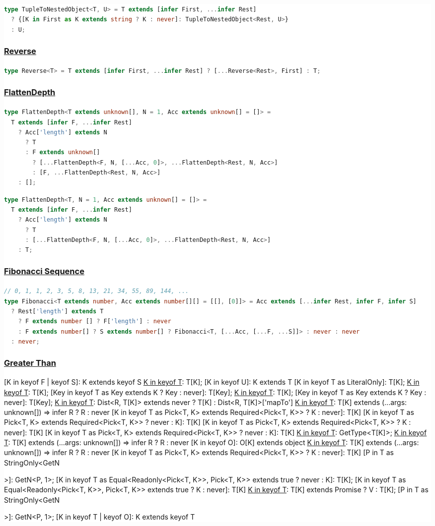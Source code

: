 ```ts
type TupleToNestedObject<T, U> = T extends [infer First, ...infer Rest]
  ? {[K in First as K extends string ? K : never]: TupleToNestedObject<Rest, U>}
  : U;
```

### [Reverse](https://github.com/type-challenges/type-challenges/blob/master/questions/3192-medium-reverse/README.md)

```ts
type Reverse<T> = T extends [infer First, ...infer Rest] ? [...Reverse<Rest>, First] : T;
```

### [FlattenDepth](https://github.com/type-challenges/type-challenges/blob/master/questions/3243-medium-flattendepth/README.md)

```ts
type FlattenDepth<T extends unknown[], N = 1, Acc extends unknown[] = []> =
  T extends [infer F, ...infer Rest]
    ? Acc['length'] extends N
      ? T
      : F extends unknown[]
        ? [...FlattenDepth<F, N, [...Acc, 0]>, ...FlattenDepth<Rest, N, Acc>]
        : [F, ...FlattenDepth<Rest, N, Acc>]
    : [];
```

```ts
type FlattenDepth<T, N = 1, Acc extends unknown[] = []> =
  T extends [infer F, ...infer Rest]
    ? Acc['length'] extends N
      ? T
      : [...FlattenDepth<F, N, [...Acc, 0]>, ...FlattenDepth<Rest, N, Acc>]
    : T;
```

### [Fibonacci Sequence](https://github.com/type-challenges/type-challenges/blob/master/questions/4182-medium-fibonacci-sequence/README.md)

```ts
// 0, 1, 1, 2, 3, 5, 8, 13, 21, 34, 55, 89, 144, ...
type Fibonacci<T extends number, Acc extends number[][] = [[], [0]]> = Acc extends [...infer Rest, infer F, infer S]
  ? Rest['length'] extends T
    ? F extends number [] ? F['length'] : never
    : F extends number[] ? S extends number[] ? Fibonacci<T, [...Acc, [...F, ...S]]> : never : never
  : never;
```

### [Greater Than](https://github.com/type-challenges/type-challenges/blob/master/questions/4425-medium-greater-than/README.md)


  [Key in K]: T[Key];
  [K in TupleToUnion<T>]: K;
  [Key in Exclude<keyof T, K>]: T[Key];
  [K in keyof T]: T[K];
  [K in keyof T]: T[K];
  [K in keyof T]: T[K];
  [K in keyof F | keyof S]: K extends keyof S
  [K in keyof T]: T[K];
  [K in keyof U]: K extends T
  [K in keyof T as LiteralOnly<K>]: T[K];
  [K in keyof T]: T[K];
  [Key in keyof T as Key extends K ? Key : never]: T[Key];
  [K in keyof T]: T[K];
  [Key in keyof T as Key extends K ? Key : never]: T[Key];
  [K in keyof T]: Dist<R, T[K]> extends never ? T[K] : Dist<R, T[K]>['mapTo']
  [K in keyof T]: T[K] extends (...args: unknown[]) => infer R ? R : never
  [K in keyof T as Pick<T, K> extends Required<Pick<T, K>> ? K : never]: T[K]
  [K in keyof T as Pick<T, K> extends Required<Pick<T, K>> ? never : K]: T[K]
  [K in keyof T as Pick<T, K> extends Required<Pick<T, K>> ? K : never]: T[K]
  [K in keyof T as Pick<T, K> extends Required<Pick<T, K>> ? never : K]: T[K]
  [K in keyof T]: GetType<T[K]>;
  [K in keyof T]: T[K] extends (...args: unknown[]) => infer R ? R : never
  [K in keyof O]: O[K] extends object
  [K in keyof T]: T[K] extends (...args: unknown[]) => infer R ? R : never
  [K in keyof T as Pick<T, K> extends Required<Pick<T, K>> ? K : never]: T[K]
  [P in T as StringOnly<GetN<P>>]: GetN<P, 1>;
  [K in keyof T as Equal<Readonly<Pick<T, K>>, Pick<T, K>> extends true ? never : K]: T[K];
  [K in keyof T as Equal<Readonly<Pick<T, K>>, Pick<T, K>> extends true ? K : never]: T[K]
  [K in keyof T]: T[K] extends Promise<infer V> ? V : T[K];
  [P in T as StringOnly<GetN<P>>]: GetN<P, 1>;
  [K in keyof T | keyof O]: K extends keyof T